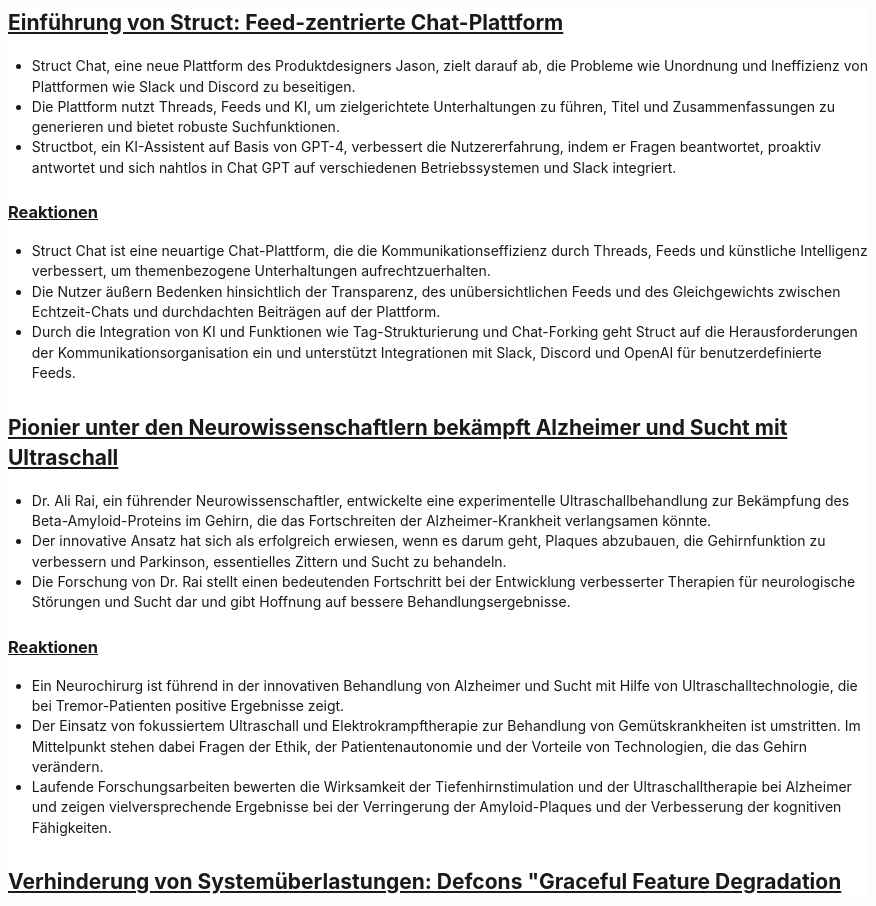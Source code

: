 ## [Einführung von Struct: Feed-zentrierte Chat-Plattform](https://struct.ai/blog/introducing-the-struct-chat-platform)

- Struct Chat, eine neue Plattform des Produktdesigners Jason, zielt darauf ab, die Probleme wie Unordnung und Ineffizienz von Plattformen wie Slack und Discord zu beseitigen.
- Die Plattform nutzt Threads, Feeds und KI, um zielgerichtete Unterhaltungen zu führen, Titel und Zusammenfassungen zu generieren und bietet robuste Suchfunktionen.
- Structbot, ein KI-Assistent auf Basis von GPT-4, verbessert die Nutzererfahrung, indem er Fragen beantwortet, proaktiv antwortet und sich nahtlos in Chat GPT auf verschiedenen Betriebssystemen und Slack integriert.

### [Reaktionen](https://news.ycombinator.com/item?id=39557188)

- Struct Chat ist eine neuartige Chat-Plattform, die die Kommunikationseffizienz durch Threads, Feeds und künstliche Intelligenz verbessert, um themenbezogene Unterhaltungen aufrechtzuerhalten.
- Die Nutzer äußern Bedenken hinsichtlich der Transparenz, des unübersichtlichen Feeds und des Gleichgewichts zwischen Echtzeit-Chats und durchdachten Beiträgen auf der Plattform.
- Durch die Integration von KI und Funktionen wie Tag-Strukturierung und Chat-Forking geht Struct auf die Herausforderungen der Kommunikationsorganisation ein und unterstützt Integrationen mit Slack, Discord und OpenAI für benutzerdefinierte Feeds.

## [Pionier unter den Neurowissenschaftlern bekämpft Alzheimer und Sucht mit Ultraschall](https://www.youtube.com/watch?v=7BGtVJ3lBdE)

- Dr. Ali Rai, ein führender Neurowissenschaftler, entwickelte eine experimentelle Ultraschallbehandlung zur Bekämpfung des Beta-Amyloid-Proteins im Gehirn, die das Fortschreiten der Alzheimer-Krankheit verlangsamen könnte.
- Der innovative Ansatz hat sich als erfolgreich erwiesen, wenn es darum geht, Plaques abzubauen, die Gehirnfunktion zu verbessern und Parkinson, essentielles Zittern und Sucht zu behandeln.
- Die Forschung von Dr. Rai stellt einen bedeutenden Fortschritt bei der Entwicklung verbesserter Therapien für neurologische Störungen und Sucht dar und gibt Hoffnung auf bessere Behandlungsergebnisse.

### [Reaktionen](https://news.ycombinator.com/item?id=39551457)

- Ein Neurochirurg ist führend in der innovativen Behandlung von Alzheimer und Sucht mit Hilfe von Ultraschalltechnologie, die bei Tremor-Patienten positive Ergebnisse zeigt.
- Der Einsatz von fokussiertem Ultraschall und Elektrokrampftherapie zur Behandlung von Gemütskrankheiten ist umstritten. Im Mittelpunkt stehen dabei Fragen der Ethik, der Patientenautonomie und der Vorteile von Technologien, die das Gehirn verändern.
- Laufende Forschungsarbeiten bewerten die Wirksamkeit der Tiefenhirnstimulation und der Ultraschalltherapie bei Alzheimer und zeigen vielversprechende Ergebnisse bei der Verringerung der Amyloid-Plaques und der Verbesserung der kognitiven Fähigkeiten.

## [Verhinderung von Systemüberlastungen: Defcons "Graceful Feature Degradation](https://www.micahlerner.com/2023/07/23/defcon-preventing-overload-with-graceful-feature-degradation.html)
